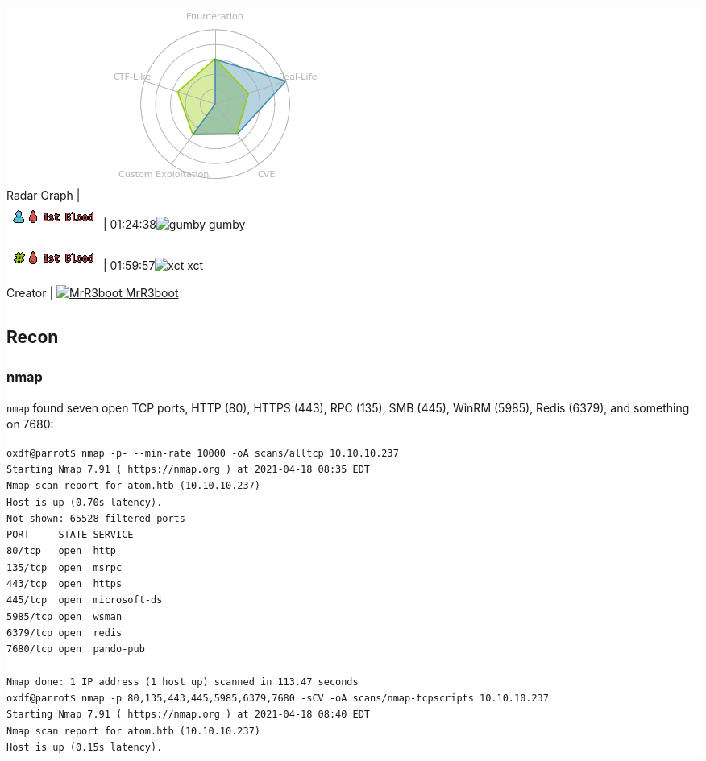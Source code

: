 Radar Graph | ![Radar chart for Atom](../img/atom-radar.png)  
![First Blood User](../img/first-blood-user.png) | 01:24:38[![gumby](https://www.hackthebox.com/badge/image/187281) gumby](https://app.hackthebox.com/users/187281)  
  
![First Blood Root](../img/first-blood-root.png) | 01:59:57[![xct](https://www.hackthebox.com/badge/image/13569) xct](https://app.hackthebox.com/users/13569)  
  
Creator | [![MrR3boot](https://www.hackthebox.com/badge/image/13531) MrR3boot](https://app.hackthebox.com/users/13531)  
  
  
## Recon

### nmap

`nmap` found seven open TCP ports, HTTP (80), HTTPS (443), RPC (135), SMB
(445), WinRM (5985), Redis (6379), and something on 7680:

    
    
    oxdf@parrot$ nmap -p- --min-rate 10000 -oA scans/alltcp 10.10.10.237
    Starting Nmap 7.91 ( https://nmap.org ) at 2021-04-18 08:35 EDT
    Nmap scan report for atom.htb (10.10.10.237)
    Host is up (0.70s latency).
    Not shown: 65528 filtered ports
    PORT     STATE SERVICE
    80/tcp   open  http
    135/tcp  open  msrpc
    443/tcp  open  https
    445/tcp  open  microsoft-ds
    5985/tcp open  wsman
    6379/tcp open  redis
    7680/tcp open  pando-pub
    
    Nmap done: 1 IP address (1 host up) scanned in 113.47 seconds
    oxdf@parrot$ nmap -p 80,135,443,445,5985,6379,7680 -sCV -oA scans/nmap-tcpscripts 10.10.10.237
    Starting Nmap 7.91 ( https://nmap.org ) at 2021-04-18 08:40 EDT
    Nmap scan report for atom.htb (10.10.10.237)
    Host is up (0.15s latency).
    